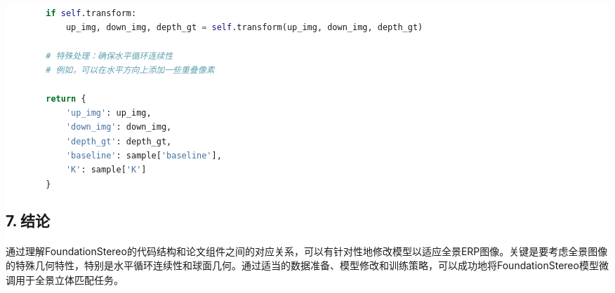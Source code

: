 ```python
        if self.transform:
            up_img, down_img, depth_gt = self.transform(up_img, down_img, depth_gt)
            
        # 特殊处理：确保水平循环连续性
        # 例如，可以在水平方向上添加一些重叠像素
        
        return {
            'up_img': up_img,
            'down_img': down_img,
            'depth_gt': depth_gt,
            'baseline': sample['baseline'],
            'K': sample['K']
        }
```

## 7. 结论

通过理解FoundationStereo的代码结构和论文组件之间的对应关系，可以有针对性地修改模型以适应全景ERP图像。关键是要考虑全景图像的特殊几何特性，特别是水平循环连续性和球面几何。通过适当的数据准备、模型修改和训练策略，可以成功地将FoundationStereo模型微调用于全景立体匹配任务。